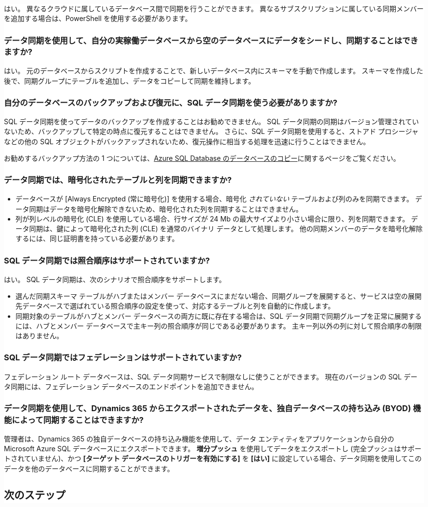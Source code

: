 はい。 異なるクラウドに属しているデータベース間で同期を行うことができます。 異なるサブスクリプションに属している同期メンバーを追加する場合は、PowerShell を使用する必要があります。

### <a name="can-i-use-data-sync-to-seed-data-from-my-production-database-to-an-empty-database-and-then-sync-them"></a>データ同期を使用して、自分の実稼働データベースから空のデータベースにデータをシードし、同期することはできますか?

はい。 元のデータベースからスクリプトを作成することで、新しいデータベース内にスキーマを手動で作成します。 スキーマを作成した後で、同期グループにテーブルを追加し、データをコピーして同期を維持します。

### <a name="should-i-use-sql-data-sync-to-back-up-and-restore-my-databases"></a>自分のデータベースのバックアップおよび復元に、SQL データ同期を使う必要がありますか?

SQL データ同期を使ってデータのバックアップを作成することはお勧めできません。 SQL データ同期の同期はバージョン管理されていないため、バックアップして特定の時点に復元することはできません。 さらに、SQL データ同期を使用すると、ストアド プロシージャなどの他の SQL オブジェクトがバックアップされないため、復元操作に相当する処理を迅速に行うことはできません。

お勧めするバックアップ方法の 1 つについては、[Azure SQL Database のデータベースのコピー](database-copy.md)に関するページをご覧ください。

### <a name="can-data-sync-sync-encrypted-tables-and-columns"></a>データ同期では、暗号化されたテーブルと列を同期できますか?

- データベースが [Always Encrypted (常に暗号化)] を使用する場合、暗号化 *されていない* テーブルおよび列のみを同期できます。 データ同期はデータを暗号化解除できないため、暗号化された列を同期することはできません。
- 列が列レベルの暗号化 (CLE) を使用している場合、行サイズが 24 Mb の最大サイズより小さい場合に限り、列を同期できます。 データ同期は、鍵によって暗号化された列 (CLE) を通常のバイナリ データとして処理します。 他の同期メンバーのデータを暗号化解除するには、同じ証明書を持っている必要があります。

### <a name="is-collation-supported-in-sql-data-sync"></a>SQL データ同期では照合順序はサポートされていますか?

はい。 SQL データ同期は、次のシナリオで照合順序をサポートします。

- 選んだ同期スキーマ テーブルがハブまたはメンバー データベースにまだない場合、同期グループを展開すると、サービスは空の展開先データベースで選ばれている照合順序の設定を使って、対応するテーブルと列を自動的に作成します。
- 同期対象のテーブルがハブとメンバー データベースの両方に既に存在する場合は、SQL データ同期で同期グループを正常に展開するには、ハブとメンバー データベースで主キー列の照合順序が同じである必要があります。 主キー列以外の列に対して照合順序の制限はありません。

### <a name="is-federation-supported-in-sql-data-sync"></a>SQL データ同期ではフェデレーションはサポートされていますか?

フェデレーション ルート データベースは、SQL データ同期サービスで制限なしに使うことができます。 現在のバージョンの SQL データ同期には、フェデレーション データベースのエンドポイントを追加できません。

### <a name="can-i-use-data-sync-to-sync-data-exported-from-dynamics-365-using-bring-your-own-database-byod-feature"></a>データ同期を使用して、Dynamics 365 からエクスポートされたデータを、独自データベースの持ち込み (BYOD) 機能によって同期することはできますか?

管理者は、Dynamics 365 の独自データベースの持ち込み機能を使用して、データ エンティティをアプリケーションから自分の Microsoft Azure SQL データベースにエクスポートできます。 **増分プッシュ** を使用してデータをエクスポートし (完全プッシュはサポートされていません)、かつ **[ターゲット データベースのトリガーを有効にする]** を **[はい]** に設定している場合、データ同期を使用してこのデータを他のデータベースに同期することができます。

## <a name="next-steps"></a>次のステップ
